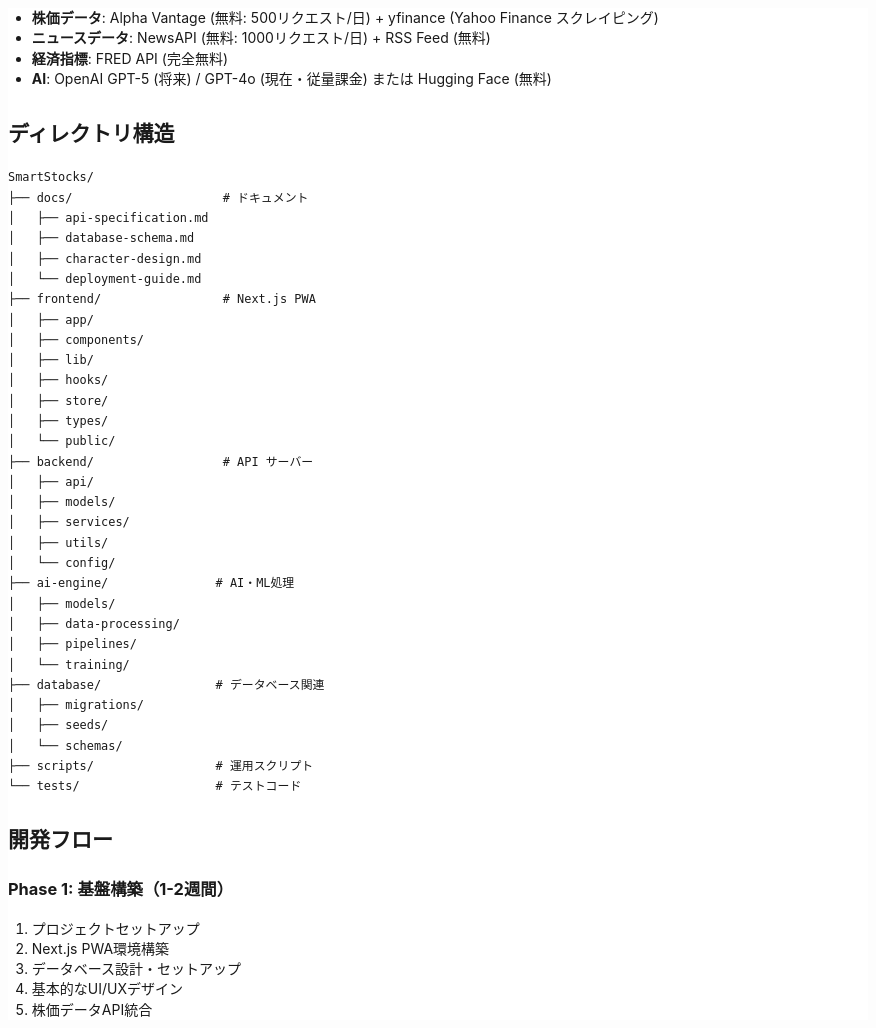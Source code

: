 - **株価データ**: Alpha Vantage (無料: 500リクエスト/日) + yfinance (Yahoo Finance スクレイピング)
- **ニュースデータ**: NewsAPI (無料: 1000リクエスト/日) + RSS Feed (無料)
- **経済指標**: FRED API (完全無料)
- **AI**: OpenAI GPT-5 (将来) / GPT-4o (現在・従量課金) または Hugging Face (無料)

## ディレクトリ構造

```
SmartStocks/
├── docs/                     # ドキュメント
│   ├── api-specification.md
│   ├── database-schema.md
│   ├── character-design.md
│   └── deployment-guide.md
├── frontend/                 # Next.js PWA
│   ├── app/
│   ├── components/
│   ├── lib/
│   ├── hooks/
│   ├── store/
│   ├── types/
│   └── public/
├── backend/                  # API サーバー
│   ├── api/
│   ├── models/
│   ├── services/
│   ├── utils/
│   └── config/
├── ai-engine/               # AI・ML処理
│   ├── models/
│   ├── data-processing/
│   ├── pipelines/
│   └── training/
├── database/                # データベース関連
│   ├── migrations/
│   ├── seeds/
│   └── schemas/
├── scripts/                 # 運用スクリプト
└── tests/                   # テストコード
```

## 開発フロー

### Phase 1: 基盤構築（1-2週間）

1. プロジェクトセットアップ
2. Next.js PWA環境構築
3. データベース設計・セットアップ
4. 基本的なUI/UXデザイン
5. 株価データAPI統合
